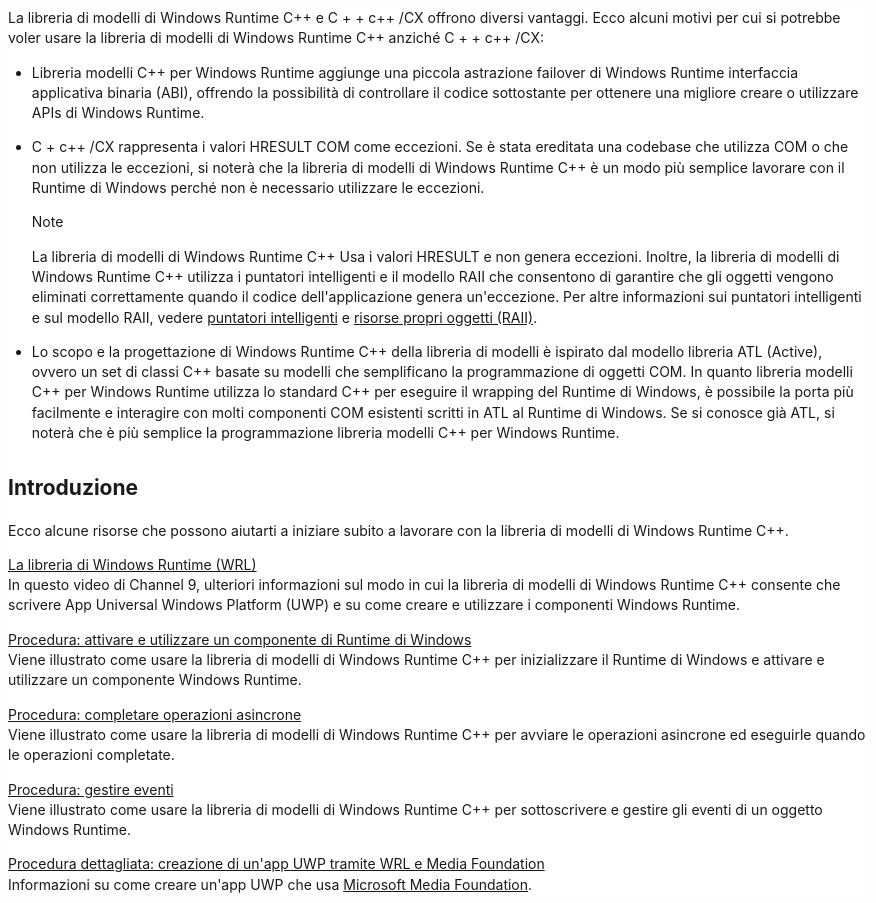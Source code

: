 La libreria di modelli di Windows Runtime C++ e C + + c++ /CX offrono diversi vantaggi. Ecco alcuni motivi per cui si potrebbe voler usare la libreria di modelli di Windows Runtime C++ anziché C + + c++ /CX:  
  
-   Libreria modelli C++ per Windows Runtime aggiunge una piccola astrazione failover di Windows Runtime interfaccia applicativa binaria (ABI), offrendo la possibilità di controllare il codice sottostante per ottenere una migliore creare o utilizzare APIs di Windows Runtime.  
  
-   C + c++ /CX rappresenta i valori HRESULT COM come eccezioni. Se è stata ereditata una codebase che utilizza COM o che non utilizza le eccezioni, si noterà che la libreria di modelli di Windows Runtime C++ è un modo più semplice lavorare con il Runtime di Windows perché non è necessario utilizzare le eccezioni.  
  
    > [!NOTE]
    >  La libreria di modelli di Windows Runtime C++ Usa i valori HRESULT e non genera eccezioni. Inoltre, la libreria di modelli di Windows Runtime C++ utilizza i puntatori intelligenti e il modello RAII che consentono di garantire che gli oggetti vengono eliminati correttamente quando il codice dell'applicazione genera un'eccezione. Per altre informazioni sui puntatori intelligenti e sul modello RAII, vedere [puntatori intelligenti](../cpp/smart-pointers-modern-cpp.md) e [risorse propri oggetti (RAII)](../cpp/objects-own-resources-raii.md).  
  
-   Lo scopo e la progettazione di Windows Runtime C++ della libreria di modelli è ispirato dal modello libreria ATL (Active), ovvero un set di classi C++ basate su modelli che semplificano la programmazione di oggetti COM. In quanto libreria modelli C++ per Windows Runtime utilizza lo standard C++ per eseguire il wrapping del Runtime di Windows, è possibile la porta più facilmente e interagire con molti componenti COM esistenti scritti in ATL al Runtime di Windows. Se si conosce già ATL, si noterà che è più semplice la programmazione libreria modelli C++ per Windows Runtime.  
  
## <a name="getting-started"></a>Introduzione  
 Ecco alcune risorse che possono aiutarti a iniziare subito a lavorare con la libreria di modelli di Windows Runtime C++.  
  
 [La libreria di Windows Runtime (WRL)](http://channel9.msdn.com/Events/Windows-Camp/Developing-Windows-8-Metro-style-apps-in-Cpp/The-Windows-Runtime-Library-WRL-)  
 In questo video di Channel 9, ulteriori informazioni sul modo in cui la libreria di modelli di Windows Runtime C++ consente che scrivere App Universal Windows Platform (UWP) e su come creare e utilizzare i componenti Windows Runtime.  
  
 [Procedura: attivare e utilizzare un componente di Runtime di Windows](../windows/how-to-activate-and-use-a-windows-runtime-component-using-wrl.md)  
 Viene illustrato come usare la libreria di modelli di Windows Runtime C++ per inizializzare il Runtime di Windows e attivare e utilizzare un componente Windows Runtime.  
  
 [Procedura: completare operazioni asincrone](../windows/how-to-complete-asynchronous-operations-using-wrl.md)  
 Viene illustrato come usare la libreria di modelli di Windows Runtime C++ per avviare le operazioni asincrone ed eseguirle quando le operazioni completate.  
  
 [Procedura: gestire eventi](../windows/how-to-handle-events-using-wrl.md)  
 Viene illustrato come usare la libreria di modelli di Windows Runtime C++ per sottoscrivere e gestire gli eventi di un oggetto Windows Runtime.  
  
 [Procedura dettagliata: creazione di un'app UWP tramite WRL e Media Foundation](../windows/walkthrough-creating-a-windows-store-app-using-wrl-and-media-foundation.md)  
 Informazioni su come creare un'app UWP che usa [Microsoft Media Foundation](http://msdn.microsoft.com/library/windows/apps/ms694197).  
  